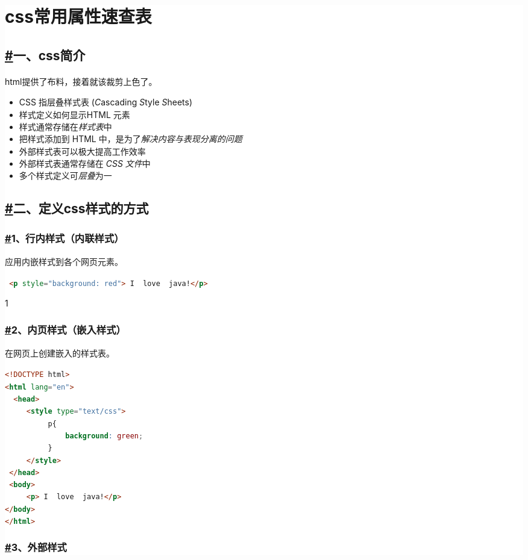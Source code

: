 # css常用属性速查表

## [#](https://ydlclass.com/doc21xnv/javaweb/css/#一、css简介)一、css简介

html提供了布料，接着就该裁剪上色了。

- CSS 指层叠样式表 (*C*ascading *S*tyle *S*heets)
- 样式定义如何显示HTML 元素
- 样式通常存储在*样式表*中
- 把样式添加到 HTML 中，是为了*解决内容与表现分离的问题*
- 外部样式表可以极大提高工作效率
- 外部样式表通常存储在 *CSS 文件*中
- 多个样式定义可*层叠*为一

## [#](https://ydlclass.com/doc21xnv/javaweb/css/#二、定义css样式的方式)二、定义css样式的方式

### [#](https://ydlclass.com/doc21xnv/javaweb/css/#_1、行内样式-内联样式)1、行内样式（内联样式）

应用内嵌样式到各个网页元素。

```html
 <p style="background: red"> I  love  java!</p>
```

1

### [#](https://ydlclass.com/doc21xnv/javaweb/css/#_2、内页样式-嵌入样式)2、内页样式（嵌入样式）

在网页上创建嵌入的样式表。

```html
<!DOCTYPE html>
<html lang="en">
  <head>
     <style type="text/css">
          p{ 
              background: green;
          }
     </style>
 </head>
 <body>
     <p> I  love  java!</p>
</body>
</html>
```

### [#](https://ydlclass.com/doc21xnv/javaweb/css/#_3、外部样式)3、外部样式
